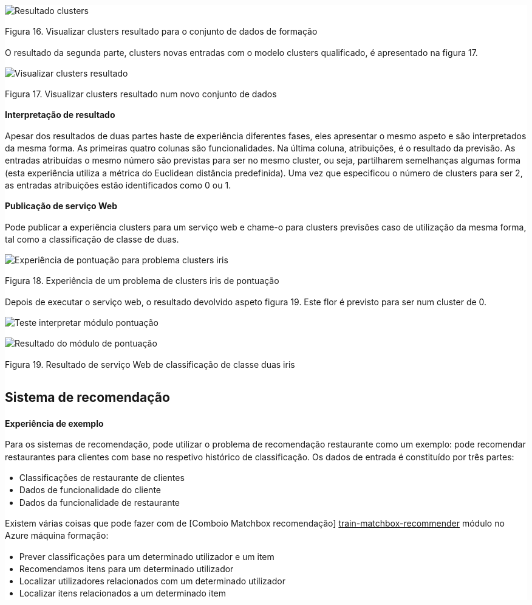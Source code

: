![Resultado clusters](./media/machine-learning-interpret-model-results/16.png)

Figura 16. Visualizar clusters resultado para o conjunto de dados de formação

O resultado da segunda parte, clusters novas entradas com o modelo clusters qualificado, é apresentado na figura 17.

![Visualizar clusters resultado](./media/machine-learning-interpret-model-results/17.png)

Figura 17. Visualizar clusters resultado num novo conjunto de dados

**Interpretação de resultado**

Apesar dos resultados de duas partes haste de experiência diferentes fases, eles apresentar o mesmo aspeto e são interpretados da mesma forma. As primeiras quatro colunas são funcionalidades. Na última coluna, atribuições, é o resultado da previsão. As entradas atribuídas o mesmo número são previstas para ser no mesmo cluster, ou seja, partilharem semelhanças algumas forma (esta experiência utiliza a métrica do Euclidean distância predefinida). Uma vez que especificou o número de clusters para ser 2, as entradas atribuições estão identificados como 0 ou 1.

**Publicação de serviço Web**

Pode publicar a experiência clusters para um serviço web e chame-o para clusters previsões caso de utilização da mesma forma, tal como a classificação de classe de duas.

![Experiência de pontuação para problema clusters iris](./media/machine-learning-interpret-model-results/18.png)

Figura 18. Experiência de um problema de clusters iris de pontuação

Depois de executar o serviço web, o resultado devolvido aspeto figura 19. Este flor é previsto para ser num cluster de 0.

![Teste interpretar módulo pontuação](./media/machine-learning-interpret-model-results/18_1.png)

![Resultado do módulo de pontuação](./media/machine-learning-interpret-model-results/19.png)

Figura 19. Resultado de serviço Web de classificação de classe duas iris

## <a name="recommender-system"></a>Sistema de recomendação
**Experiência de exemplo**

Para os sistemas de recomendação, pode utilizar o problema de recomendação restaurante como um exemplo: pode recomendar restaurantes para clientes com base no respetivo histórico de classificação. Os dados de entrada é constituído por três partes:

* Classificações de restaurante de clientes
* Dados de funcionalidade do cliente
* Dados da funcionalidade de restaurante

Existem várias coisas que pode fazer com de [Comboio Matchbox recomendação] [ train-matchbox-recommender] módulo no Azure máquina formação:

- Prever classificações para um determinado utilizador e um item
- Recomendamos itens para um determinado utilizador
- Localizar utilizadores relacionados com um determinado utilizador
- Localizar itens relacionados a um determinado item


[assign-to-clusters]: https://msdn.microsoft.com/library/azure/eed3ee76-e8aa-46e6-907c-9ca767f5c114/
[execute-r-script]: https://msdn.microsoft.com/library/azure/30806023-392b-42e0-94d6-6b775a6e0fd5/
[select-columns]: https://msdn.microsoft.com/library/azure/1ec722fa-b623-4e26-a44e-a50c6d726223/
[score-matchbox-recommender]: https://msdn.microsoft.com/library/azure/55544522-9a10-44bd-884f-9a91a9cec2cd/
[score-model]: https://msdn.microsoft.com/library/azure/401b4f92-e724-4d5a-be81-d5b0ff9bdb33/
[train-clustering-model]: https://msdn.microsoft.com/library/azure/bb43c744-f7fa-41d0-ae67-74ae75da3ffd/
[train-matchbox-recommender]: https://msdn.microsoft.com/library/azure/fa4aa69d-2f1c-4ba4-ad5f-90ea3a515b4c/